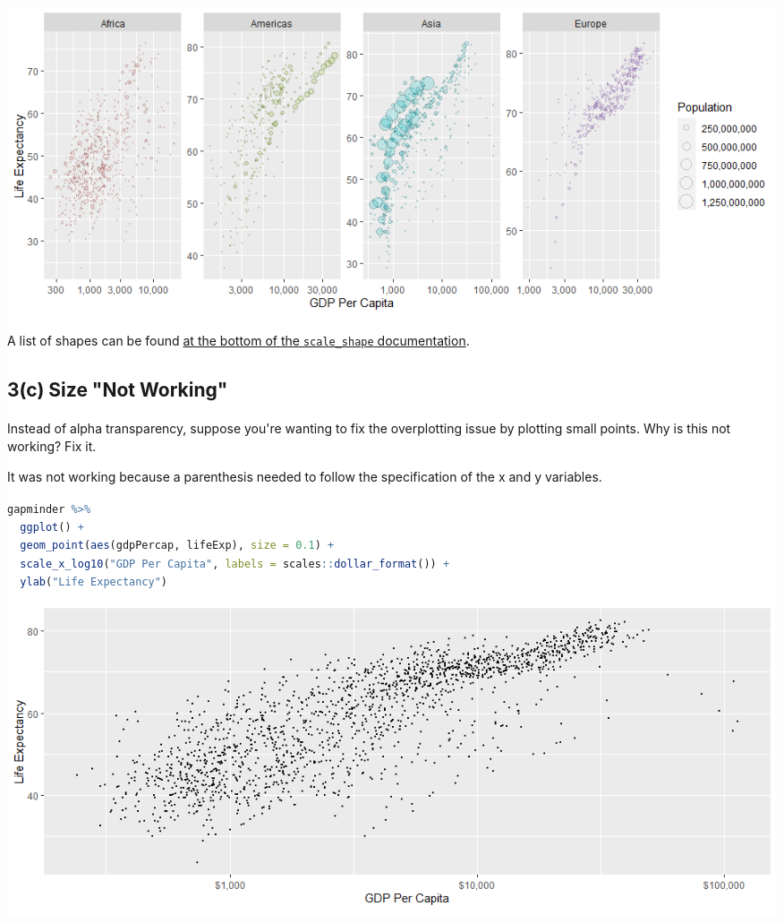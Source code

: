 ![](plotting_data_2_files/figure-html/unnamed-chunk-6-1.png)

A list of shapes can be found [at the bottom of the `scale_shape` documentation](https://ggplot2.tidyverse.org/reference/scale_shape.html).

## 3(c) Size "Not Working"

Instead of alpha transparency, suppose you're wanting to fix the overplotting issue by plotting small points. Why is this not working? Fix it.

It was not working because a parenthesis needed to follow the specification of the x and y variables.


```r
gapminder %>%
  ggplot() +
  geom_point(aes(gdpPercap, lifeExp), size = 0.1) +
  scale_x_log10("GDP Per Capita", labels = scales::dollar_format()) +
  ylab("Life Expectancy")
```

![](plotting_data_2_files/figure-html/unnamed-chunk-7-1.png)
